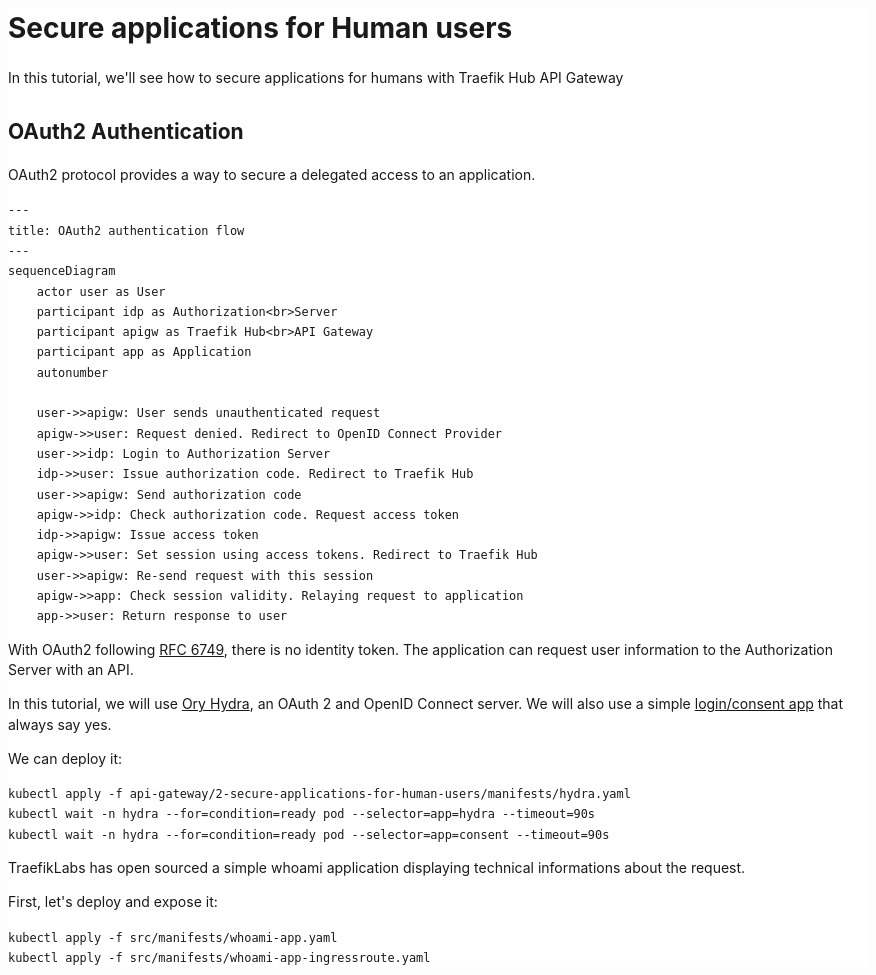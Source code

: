 # Secure applications for Human users

In this tutorial, we'll see how to secure applications for humans with Traefik Hub API Gateway

## OAuth2 Authentication

OAuth2 protocol provides a way to secure a delegated access to an application.

```mermaid
---
title: OAuth2 authentication flow
---
sequenceDiagram
    actor user as User
    participant idp as Authorization<br>Server
    participant apigw as Traefik Hub<br>API Gateway
    participant app as Application
    autonumber

    user->>apigw: User sends unauthenticated request
    apigw->>user: Request denied. Redirect to OpenID Connect Provider
    user->>idp: Login to Authorization Server
    idp->>user: Issue authorization code. Redirect to Traefik Hub
    user->>apigw: Send authorization code
    apigw->>idp: Check authorization code. Request access token
    idp->>apigw: Issue access token
    apigw->>user: Set session using access tokens. Redirect to Traefik Hub
    user->>apigw: Re-send request with this session
    apigw->>app: Check session validity. Relaying request to application
    app->>user: Return response to user
```

With OAuth2 following [RFC 6749](https://www.rfc-editor.org/rfc/rfc6749.html), there is no identity token. The application can request user information to the Authorization Server with an API.

In this tutorial, we will use [Ory Hydra](https://www.ory.sh/hydra/), an OAuth 2 and OpenID Connect server. We will also use a simple [login/consent app](https://github.com/jlevesy/hail-hydra) that always say yes.

We can deploy it:

```shell
kubectl apply -f api-gateway/2-secure-applications-for-human-users/manifests/hydra.yaml
kubectl wait -n hydra --for=condition=ready pod --selector=app=hydra --timeout=90s
kubectl wait -n hydra --for=condition=ready pod --selector=app=consent --timeout=90s
```

TraefikLabs has open sourced a simple whoami application displaying technical informations about the request.

First, let's deploy and expose it:

```shell
kubectl apply -f src/manifests/whoami-app.yaml
kubectl apply -f src/manifests/whoami-app-ingressroute.yaml
```
